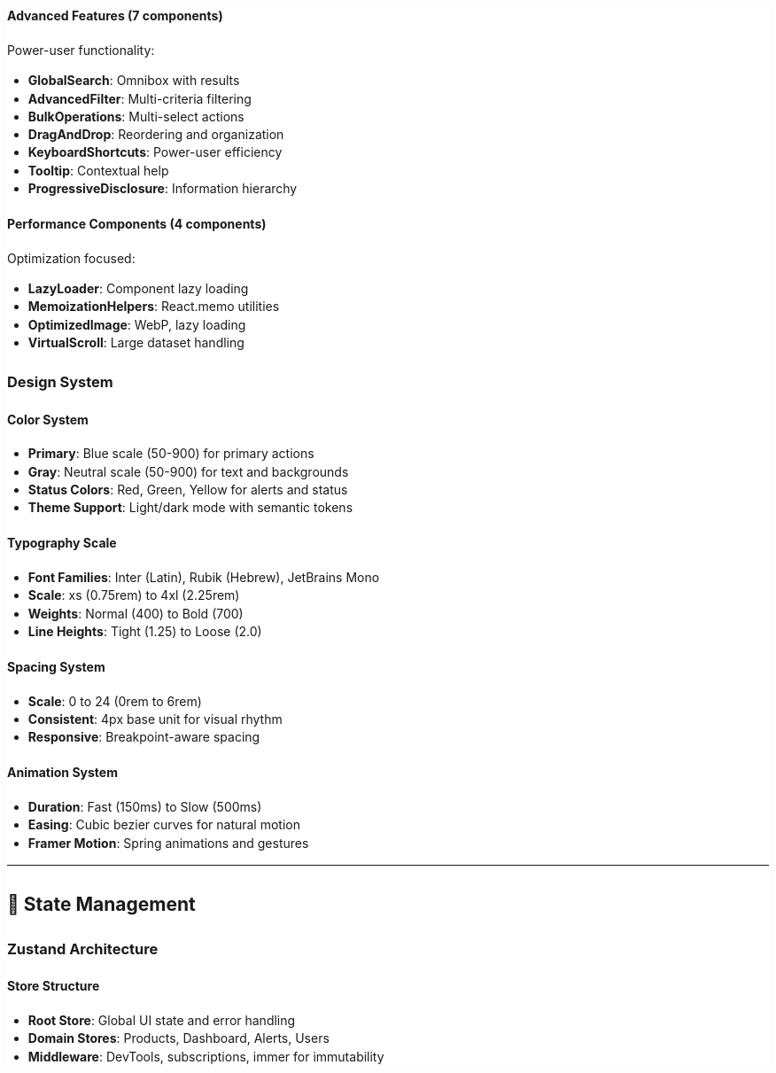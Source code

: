 #### Advanced Features (7 components)
Power-user functionality:

- **GlobalSearch**: Omnibox with results
- **AdvancedFilter**: Multi-criteria filtering
- **BulkOperations**: Multi-select actions
- **DragAndDrop**: Reordering and organization
- **KeyboardShortcuts**: Power-user efficiency
- **Tooltip**: Contextual help
- **ProgressiveDisclosure**: Information hierarchy

#### Performance Components (4 components)
Optimization focused:

- **LazyLoader**: Component lazy loading
- **MemoizationHelpers**: React.memo utilities
- **OptimizedImage**: WebP, lazy loading
- **VirtualScroll**: Large dataset handling

### Design System

#### Color System
- **Primary**: Blue scale (50-900) for primary actions
- **Gray**: Neutral scale (50-900) for text and backgrounds
- **Status Colors**: Red, Green, Yellow for alerts and status
- **Theme Support**: Light/dark mode with semantic tokens

#### Typography Scale
- **Font Families**: Inter (Latin), Rubik (Hebrew), JetBrains Mono
- **Scale**: xs (0.75rem) to 4xl (2.25rem)
- **Weights**: Normal (400) to Bold (700)
- **Line Heights**: Tight (1.25) to Loose (2.0)

#### Spacing System
- **Scale**: 0 to 24 (0rem to 6rem)
- **Consistent**: 4px base unit for visual rhythm
- **Responsive**: Breakpoint-aware spacing

#### Animation System
- **Duration**: Fast (150ms) to Slow (500ms)
- **Easing**: Cubic bezier curves for natural motion
- **Framer Motion**: Spring animations and gestures

---

## 🔄 State Management

### Zustand Architecture

#### Store Structure
- **Root Store**: Global UI state and error handling
- **Domain Stores**: Products, Dashboard, Alerts, Users
- **Middleware**: DevTools, subscriptions, immer for immutability
